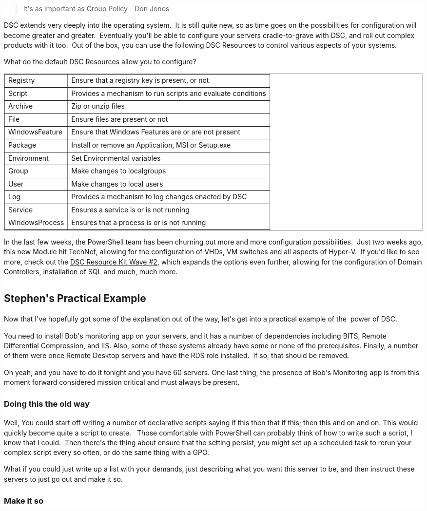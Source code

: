 > It's as important as Group Policy - Don Jones

DSC extends very deeply into the operating system.  It is still quite new, so as time goes on the possibilities for configuration will become greater and greater.  Eventually you'll be able to configure your servers cradle-to-grave with DSC, and roll out complex products with it too.  Out of the box, you can use the following DSC Resources to control various aspects of your systems.

What do the default DSC Resources allow you to configure?

<table border="1" cellspacing="0" cellpadding="0"><tbody><tr><td>Registry</td><td>Ensure that a registry key is present, or not</td></tr><tr><td>Script</td><td>Provides a mechanism to run scripts and evaluate conditions</td></tr><tr><td>Archive</td><td>Zip or unzip files</td></tr><tr><td>File</td><td>Ensure files are present or not</td></tr><tr><td>WindowsFeature</td><td>Ensure that Windows Features are or are not present</td></tr><tr><td>Package</td><td>Install or remove an Application, MSI or Setup.exe</td></tr><tr><td>Environment</td><td>Set Environmental variables</td></tr><tr><td>Group</td><td>Make changes to localgroups</td></tr><tr><td>User</td><td>Make changes to local users</td></tr><tr><td>Log</td><td>Provides a mechanism to log changes enacted by DSC</td></tr><tr><td>Service</td><td>Ensures a service is or is not running</td></tr><tr><td>WindowsProcess</td><td>Ensures that a process is or is not running</td></tr></tbody></table>

In the last few weeks, the PowerShell team has been churning out more and more configuration possibilities.  Just two weeks ago, this [new Module hit TechNet](http://gallery.technet.microsoft.com/scriptcenter/xHyperV-Module-PowerShell-a646ad1a), allowing for the configuration of VHDs, VM switches and all aspects of Hyper-V.  If you'd like to see more, check out the [DSC Resource Kit Wave #2](http://www.powershellmagazine.com/2014/02/09/desired-state-configuration-dsc-resource-kit-wave-2/), which expands the options even further, allowing for the configuration of Domain Controllers, installation of SQL and much, much more.

## Stephen's Practical Example

Now that I've hopefully got some of the explanation out of the way, let's get into a practical example of the  power of DSC.

You need to install Bob's monitoring app on your servers, and it has a number of dependencies including BITS, Remote Differential Compression, and IIS. Also, some of these systems already have some or none of the prerequisites. Finally, a number of them were once Remote Desktop servers and have the RDS role installed.  If so, that should be removed.

Oh yeah, and you have to do it tonight and you have 60 servers. One last thing, the presence of Bob's Monitoring app is from this moment forward considered mission critical and must always be present.

### Doing this the old way

Well, You could start off writing a number of declarative scripts saying if this then that if this; then this and on and on. This would quickly become quite a script to create.   Those comfortable with PowerShell can probably think of how to write such a script, I know that I could.  Then there's the thing about ensure that the setting persist, you might set up a scheduled task to rerun your complex script every so often, or do the same thing with a GPO.

What if you could just write up a list with your demands, just describing what you want this server to be, and then instruct these servers to just go out and make it so.

### Make it so
